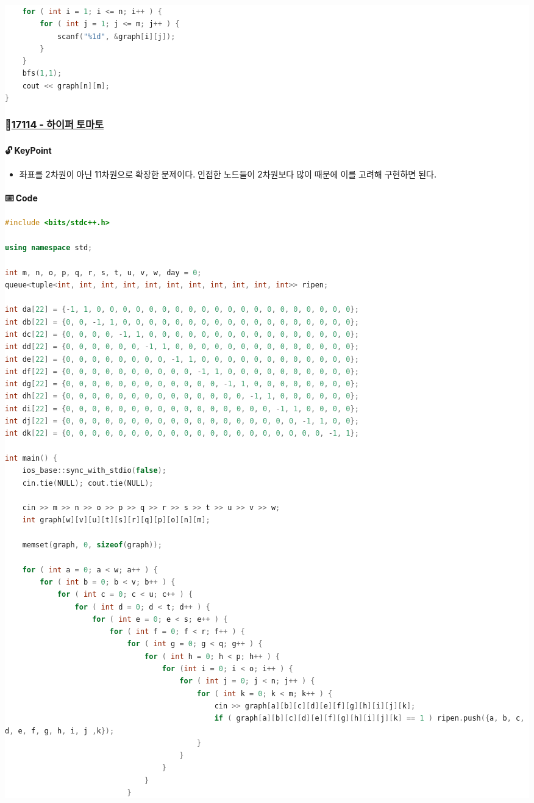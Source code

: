 ```cpp
	for ( int i = 1; i <= n; i++ ) {
		for ( int j = 1; j <= m; j++ ) {
			scanf("%1d", &graph[i][j]);
		}
	}
	bfs(1,1);
	cout << graph[n][m];
}
```
### 📑[17114 - 하이퍼 토마토](https://www.acmicpc.net/problem/17114)
#### 🔓 KeyPoint
- 좌표를 2차원이 아닌 11차원으로 확장한 문제이다. 인접한 노드들이 2차원보다 많이 때문에 이를 고려해 구현하면 된다.
#### ⌨️ Code
```cpp
#include <bits/stdc++.h>

using namespace std;

int m, n, o, p, q, r, s, t, u, v, w, day = 0;
queue<tuple<int, int, int, int, int, int, int, int, int, int, int>> ripen;

int da[22] = {-1, 1, 0, 0, 0, 0, 0, 0, 0, 0, 0, 0, 0, 0, 0, 0, 0, 0, 0, 0, 0, 0};
int db[22] = {0, 0, -1, 1, 0, 0, 0, 0, 0, 0, 0, 0, 0, 0, 0, 0, 0, 0, 0, 0, 0, 0};
int dc[22] = {0, 0, 0, 0, -1, 1, 0, 0, 0, 0, 0, 0, 0, 0, 0, 0, 0, 0, 0, 0, 0, 0};
int dd[22] = {0, 0, 0, 0, 0, 0, -1, 1, 0, 0, 0, 0, 0, 0, 0, 0, 0, 0, 0, 0, 0, 0};
int de[22] = {0, 0, 0, 0, 0, 0, 0, 0, -1, 1, 0, 0, 0, 0, 0, 0, 0, 0, 0, 0, 0, 0};
int df[22] = {0, 0, 0, 0, 0, 0, 0, 0, 0, 0, -1, 1, 0, 0, 0, 0, 0, 0, 0, 0, 0, 0};
int dg[22] = {0, 0, 0, 0, 0, 0, 0, 0, 0, 0, 0, 0, -1, 1, 0, 0, 0, 0, 0, 0, 0, 0};
int dh[22] = {0, 0, 0, 0, 0, 0, 0, 0, 0, 0, 0, 0, 0, 0, -1, 1, 0, 0, 0, 0, 0, 0};
int di[22] = {0, 0, 0, 0, 0, 0, 0, 0, 0, 0, 0, 0, 0, 0, 0, 0, -1, 1, 0, 0, 0, 0};
int dj[22] = {0, 0, 0, 0, 0, 0, 0, 0, 0, 0, 0, 0, 0, 0, 0, 0, 0, 0, -1, 1, 0, 0};
int dk[22] = {0, 0, 0, 0, 0, 0, 0, 0, 0, 0, 0, 0, 0, 0, 0, 0, 0, 0, 0, 0, -1, 1};

int main() {
	ios_base::sync_with_stdio(false);
	cin.tie(NULL); cout.tie(NULL);
	
	cin >> m >> n >> o >> p >> q >> r >> s >> t >> u >> v >> w;
	int graph[w][v][u][t][s][r][q][p][o][n][m];
	
	memset(graph, 0, sizeof(graph));
	
	for ( int a = 0; a < w; a++ ) {
		for ( int b = 0; b < v; b++ ) {
			for ( int c = 0; c < u; c++ ) {
				for ( int d = 0; d < t; d++ ) {
					for ( int e = 0; e < s; e++ ) {
						for ( int f = 0; f < r; f++ ) {
							for ( int g = 0; g < q; g++ ) {
								for ( int h = 0; h < p; h++ ) {
									for (int i = 0; i < o; i++ ) {
										for ( int j = 0; j < n; j++ ) {
											for ( int k = 0; k < m; k++ ) {
												cin >> graph[a][b][c][d][e][f][g][h][i][j][k];
												if ( graph[a][b][c][d][e][f][g][h][i][j][k] == 1 ) ripen.push({a, b, c, d, e, f, g, h, i, j ,k});
											}
										}
									}
								}
							}
```